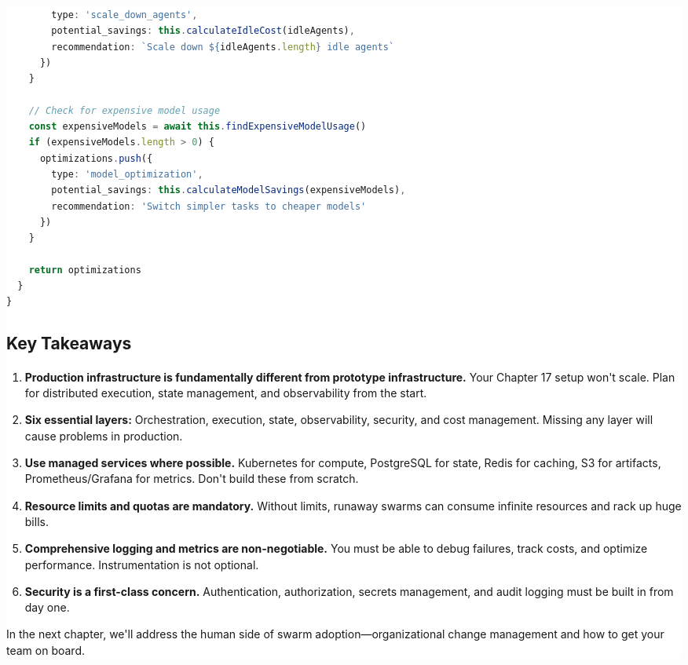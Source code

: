 ```typescript
        type: 'scale_down_agents',
        potential_savings: this.calculateIdleCost(idleAgents),
        recommendation: `Scale down ${idleAgents.length} idle agents`
      })
    }

    // Check for expensive model usage
    const expensiveModels = await this.findExpensiveModelUsage()
    if (expensiveModels.length > 0) {
      optimizations.push({
        type: 'model_optimization',
        potential_savings: this.calculateModelSavings(expensiveModels),
        recommendation: 'Switch simpler tasks to cheaper models'
      })
    }

    return optimizations
  }
}
```

## Key Takeaways

1. **Production infrastructure is fundamentally different from prototype infrastructure.** Your Chapter 17 setup won't scale. Plan for distributed execution, state management, and observability from the start.

2. **Six essential layers:** Orchestration, execution, state, observability, security, and cost management. Missing any layer will cause problems in production.

3. **Use managed services where possible.** Kubernetes for compute, PostgreSQL for state, Redis for caching, S3 for artifacts, Prometheus/Grafana for metrics. Don't build these from scratch.

4. **Resource limits and quotas are mandatory.** Without limits, runaway swarms can consume infinite resources and rack up huge bills.

5. **Comprehensive logging and metrics are non-negotiable.** You must be able to debug failures, track costs, and optimize performance. Instrumentation is not optional.

6. **Security is a first-class concern.** Authentication, authorization, secrets management, and audit logging must be built in from day one.

In the next chapter, we'll address the human side of swarm adoption—organizational change management and how to get your team on board.
